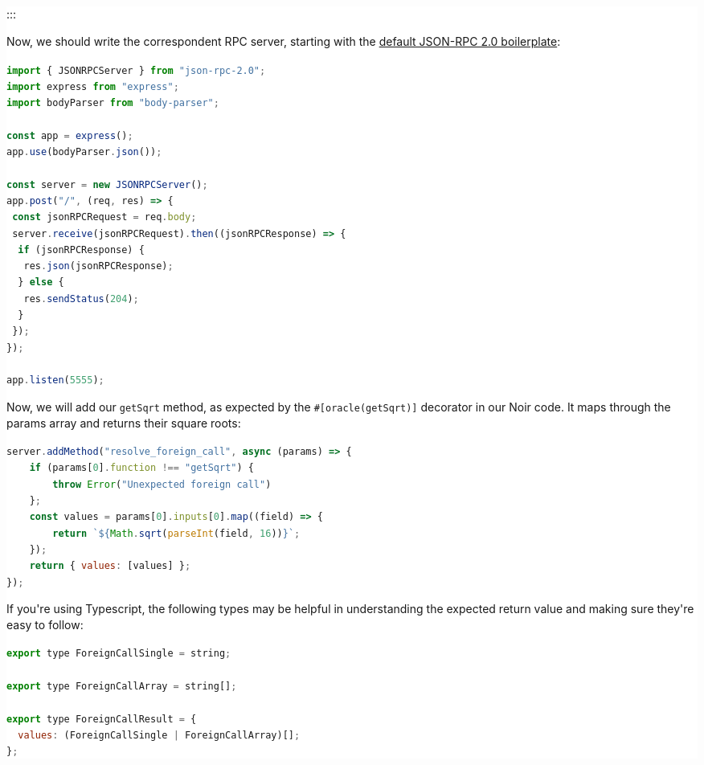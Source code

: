:::

Now, we should write the correspondent RPC server, starting with the [default JSON-RPC 2.0 boilerplate](https://www.npmjs.com/package/json-rpc-2.0#example):

```js
import { JSONRPCServer } from "json-rpc-2.0";
import express from "express";
import bodyParser from "body-parser";

const app = express();
app.use(bodyParser.json());

const server = new JSONRPCServer();
app.post("/", (req, res) => {
 const jsonRPCRequest = req.body;
 server.receive(jsonRPCRequest).then((jsonRPCResponse) => {
  if (jsonRPCResponse) {
   res.json(jsonRPCResponse);
  } else {
   res.sendStatus(204);
  }
 });
});

app.listen(5555);
```

Now, we will add our `getSqrt` method, as expected by the `#[oracle(getSqrt)]` decorator in our Noir code. It maps through the params array and returns their square roots:

```js
server.addMethod("resolve_foreign_call", async (params) => {
    if (params[0].function !== "getSqrt") {
        throw Error("Unexpected foreign call")
    };
    const values = params[0].inputs[0].map((field) => {
        return `${Math.sqrt(parseInt(field, 16))}`;
    });
    return { values: [values] };
});
```

If you're using Typescript, the following types may be helpful in understanding the expected return value and making sure they're easy to follow:

```js
export type ForeignCallSingle = string;

export type ForeignCallArray = string[];

export type ForeignCallResult = {
  values: (ForeignCallSingle | ForeignCallArray)[];
};
```
